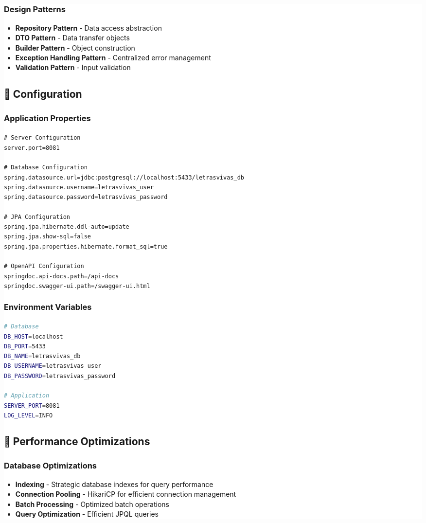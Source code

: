 ### Design Patterns
- **Repository Pattern** - Data access abstraction
- **DTO Pattern** - Data transfer objects
- **Builder Pattern** - Object construction
- **Exception Handling Pattern** - Centralized error management
- **Validation Pattern** - Input validation

## 🔧 Configuration

### Application Properties
```properties
# Server Configuration
server.port=8081

# Database Configuration
spring.datasource.url=jdbc:postgresql://localhost:5433/letrasvivas_db
spring.datasource.username=letrasvivas_user
spring.datasource.password=letrasvivas_password

# JPA Configuration
spring.jpa.hibernate.ddl-auto=update
spring.jpa.show-sql=false
spring.jpa.properties.hibernate.format_sql=true

# OpenAPI Configuration
springdoc.api-docs.path=/api-docs
springdoc.swagger-ui.path=/swagger-ui.html
```

### Environment Variables
```bash
# Database
DB_HOST=localhost
DB_PORT=5433
DB_NAME=letrasvivas_db
DB_USERNAME=letrasvivas_user
DB_PASSWORD=letrasvivas_password

# Application
SERVER_PORT=8081
LOG_LEVEL=INFO
```

## 🚀 Performance Optimizations

### Database Optimizations
- **Indexing** - Strategic database indexes for query performance
- **Connection Pooling** - HikariCP for efficient connection management
- **Batch Processing** - Optimized batch operations
- **Query Optimization** - Efficient JPQL queries
